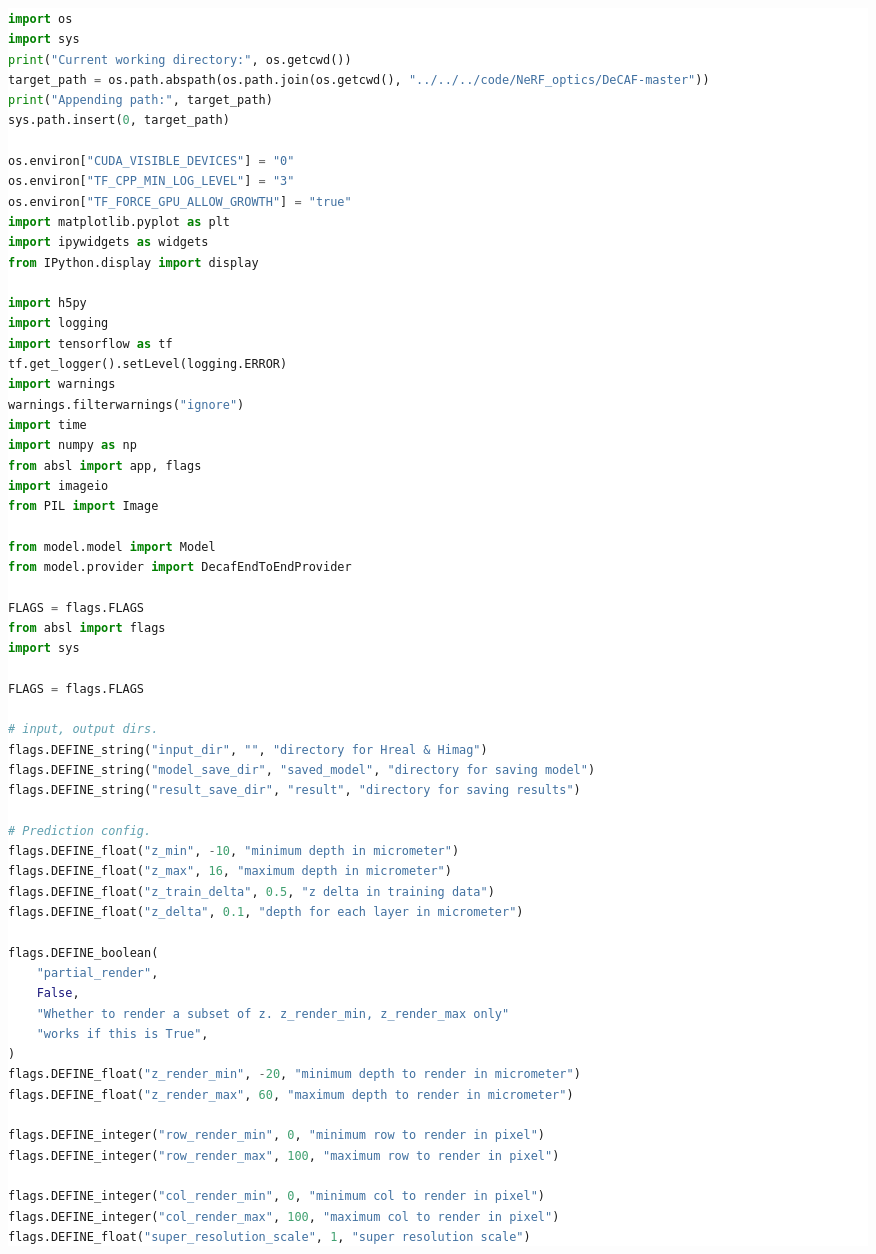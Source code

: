 

```python
import os
import sys
print("Current working directory:", os.getcwd())
target_path = os.path.abspath(os.path.join(os.getcwd(), "../../../code/NeRF_optics/DeCAF-master"))
print("Appending path:", target_path)
sys.path.insert(0, target_path)

os.environ["CUDA_VISIBLE_DEVICES"] = "0"
os.environ["TF_CPP_MIN_LOG_LEVEL"] = "3"
os.environ["TF_FORCE_GPU_ALLOW_GROWTH"] = "true"
import matplotlib.pyplot as plt
import ipywidgets as widgets
from IPython.display import display

import h5py
import logging
import tensorflow as tf
tf.get_logger().setLevel(logging.ERROR)
import warnings
warnings.filterwarnings("ignore")
import time
import numpy as np
from absl import app, flags
import imageio
from PIL import Image

from model.model import Model
from model.provider import DecafEndToEndProvider

FLAGS = flags.FLAGS
from absl import flags
import sys

FLAGS = flags.FLAGS

# input, output dirs.
flags.DEFINE_string("input_dir", "", "directory for Hreal & Himag")
flags.DEFINE_string("model_save_dir", "saved_model", "directory for saving model")
flags.DEFINE_string("result_save_dir", "result", "directory for saving results")

# Prediction config.
flags.DEFINE_float("z_min", -10, "minimum depth in micrometer")
flags.DEFINE_float("z_max", 16, "maximum depth in micrometer")
flags.DEFINE_float("z_train_delta", 0.5, "z delta in training data")
flags.DEFINE_float("z_delta", 0.1, "depth for each layer in micrometer")

flags.DEFINE_boolean(
    "partial_render",
    False,
    "Whether to render a subset of z. z_render_min, z_render_max only"
    "works if this is True",
)
flags.DEFINE_float("z_render_min", -20, "minimum depth to render in micrometer")
flags.DEFINE_float("z_render_max", 60, "maximum depth to render in micrometer")

flags.DEFINE_integer("row_render_min", 0, "minimum row to render in pixel")
flags.DEFINE_integer("row_render_max", 100, "maximum row to render in pixel")

flags.DEFINE_integer("col_render_min", 0, "minimum col to render in pixel")
flags.DEFINE_integer("col_render_max", 100, "maximum col to render in pixel")
flags.DEFINE_float("super_resolution_scale", 1, "super resolution scale")

```